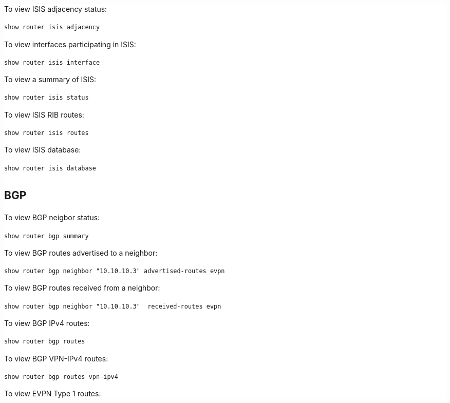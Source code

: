 To view ISIS adjacency status:

```
show router isis adjacency
```

To view interfaces participating in ISIS:

```
show router isis interface
```

To view a summary of ISIS:

```
show router isis status
```

To view ISIS RIB routes:

```
show router isis routes
```

To view ISIS database:

```
show router isis database
```

## BGP

To view BGP neigbor status:

```
show router bgp summary
```

To view BGP routes advertised to a neighbor:

```
show router bgp neighbor "10.10.10.3" advertised-routes evpn
```

To view BGP routes received from a neighbor:

```
show router bgp neighbor "10.10.10.3"  received-routes evpn
```

To view BGP IPv4 routes:

```
show router bgp routes
```

To view BGP VPN-IPv4 routes:

```
show router bgp routes vpn-ipv4
```

To view EVPN Type 1 routes:
